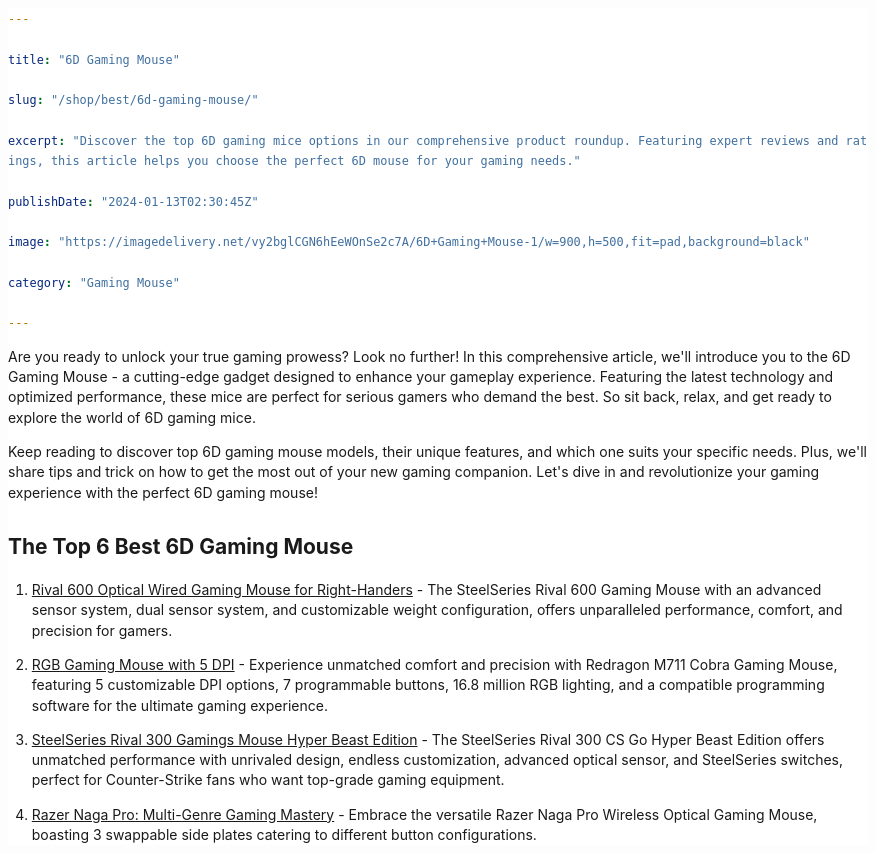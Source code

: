 ```yaml
---

title: "6D Gaming Mouse"

slug: "/shop/best/6d-gaming-mouse/"

excerpt: "Discover the top 6D gaming mice options in our comprehensive product roundup. Featuring expert reviews and ratings, this article helps you choose the perfect 6D mouse for your gaming needs."

publishDate: "2024-01-13T02:30:45Z"

image: "https://imagedelivery.net/vy2bglCGN6hEeWOnSe2c7A/6D+Gaming+Mouse-1/w=900,h=500,fit=pad,background=black"

category: "Gaming Mouse"

---
```


Are you ready to unlock your true gaming prowess? Look no further! In this comprehensive article, we'll introduce you to the 6D Gaming Mouse - a cutting-edge gadget designed to enhance your gameplay experience. Featuring the latest technology and optimized performance, these mice are perfect for serious gamers who demand the best. So sit back, relax, and get ready to explore the world of 6D gaming mice. 

Keep reading to discover top 6D gaming mouse models, their unique features, and which one suits your specific needs. Plus, we'll share tips and trick on how to get the most out of your new gaming companion. Let's dive in and revolutionize your gaming experience with the perfect 6D gaming mouse! 


## The Top 6 Best 6D Gaming Mouse

1. [Rival 600 Optical Wired Gaming Mouse for Right-Handers](https://serp.ly/@serpgames/amazon/6d-gaming-mouse?utm\_source=serpgames&utm\_medium=organic&utm\_campaign=website) - The SteelSeries Rival 600 Gaming Mouse with an advanced sensor system, dual sensor system, and customizable weight configuration, offers unparalleled performance, comfort, and precision for gamers.

2. [RGB Gaming Mouse with 5 DPI](https://serp.ly/@serpgames/amazon/6d-gaming-mouse?utm\_source=serpgames&utm\_medium=organic&utm\_campaign=website) - Experience unmatched comfort and precision with Redragon M711 Cobra Gaming Mouse, featuring 5 customizable DPI options, 7 programmable buttons, 16.8 million RGB lighting, and a compatible programming software for the ultimate gaming experience.

3. [SteelSeries Rival 300 Gamings Mouse Hyper Beast Edition](https://serp.ly/@serpgames/amazon/6d-gaming-mouse?utm\_source=serpgames&utm\_medium=organic&utm\_campaign=website) - The SteelSeries Rival 300 CS Go Hyper Beast Edition offers unmatched performance with unrivaled design, endless customization, advanced optical sensor, and SteelSeries switches, perfect for Counter-Strike fans who want top-grade gaming equipment.

4. [Razer Naga Pro: Multi-Genre Gaming Mastery](https://serp.ly/@serpgames/amazon/6d-gaming-mouse?utm\_source=serpgames&utm\_medium=organic&utm\_campaign=website) - Embrace the versatile Razer Naga Pro Wireless Optical Gaming Mouse, boasting 3 swappable side plates catering to different button configurations.
